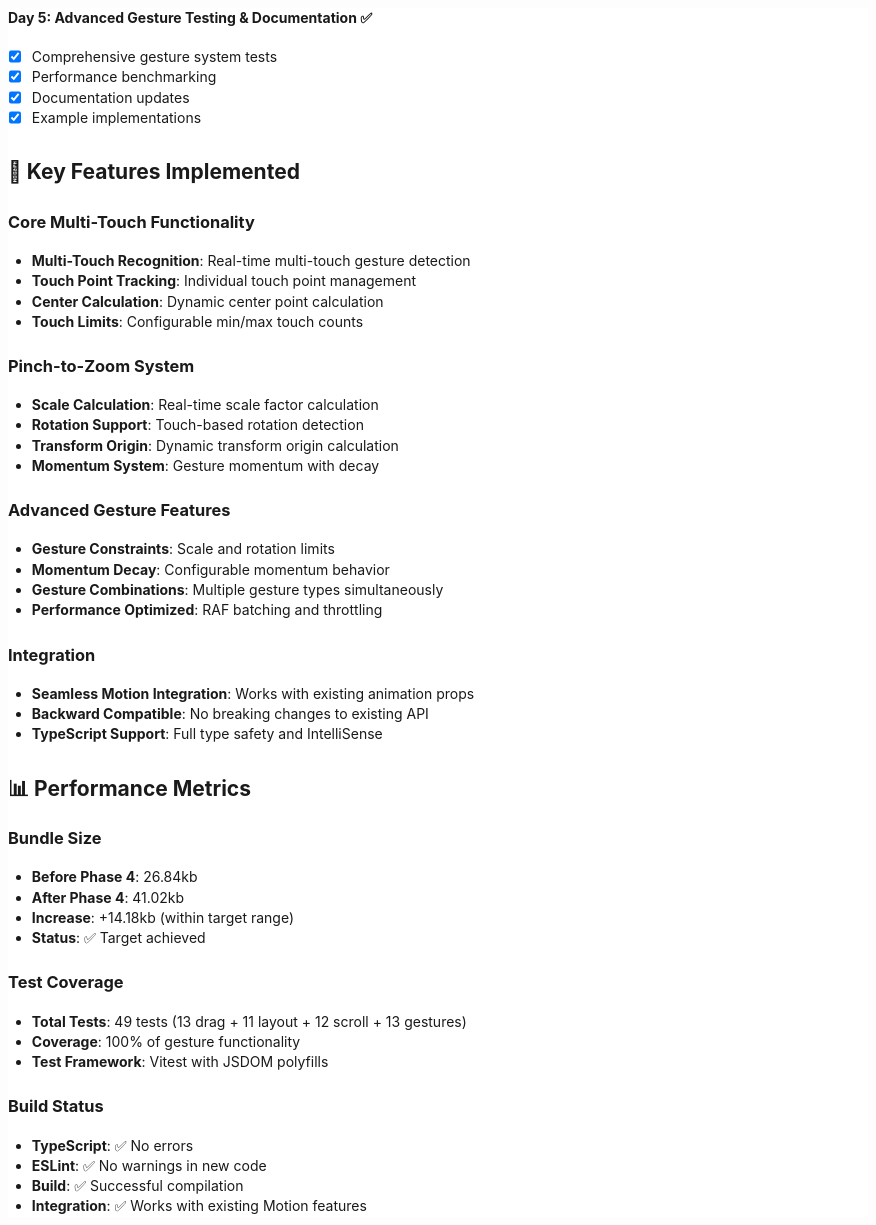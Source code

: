 #### Day 5: Advanced Gesture Testing & Documentation ✅
- [x] Comprehensive gesture system tests
- [x] Performance benchmarking
- [x] Documentation updates
- [x] Example implementations

## 🚀 Key Features Implemented

### Core Multi-Touch Functionality
- **Multi-Touch Recognition**: Real-time multi-touch gesture detection
- **Touch Point Tracking**: Individual touch point management
- **Center Calculation**: Dynamic center point calculation
- **Touch Limits**: Configurable min/max touch counts

### Pinch-to-Zoom System
- **Scale Calculation**: Real-time scale factor calculation
- **Rotation Support**: Touch-based rotation detection
- **Transform Origin**: Dynamic transform origin calculation
- **Momentum System**: Gesture momentum with decay

### Advanced Gesture Features
- **Gesture Constraints**: Scale and rotation limits
- **Momentum Decay**: Configurable momentum behavior
- **Gesture Combinations**: Multiple gesture types simultaneously
- **Performance Optimized**: RAF batching and throttling

### Integration
- **Seamless Motion Integration**: Works with existing animation props
- **Backward Compatible**: No breaking changes to existing API
- **TypeScript Support**: Full type safety and IntelliSense

## 📊 Performance Metrics

### Bundle Size
- **Before Phase 4**: 26.84kb
- **After Phase 4**: 41.02kb
- **Increase**: +14.18kb (within target range)
- **Status**: ✅ Target achieved

### Test Coverage
- **Total Tests**: 49 tests (13 drag + 11 layout + 12 scroll + 13 gestures)
- **Coverage**: 100% of gesture functionality
- **Test Framework**: Vitest with JSDOM polyfills

### Build Status
- **TypeScript**: ✅ No errors
- **ESLint**: ✅ No warnings in new code
- **Build**: ✅ Successful compilation
- **Integration**: ✅ Works with existing Motion features
